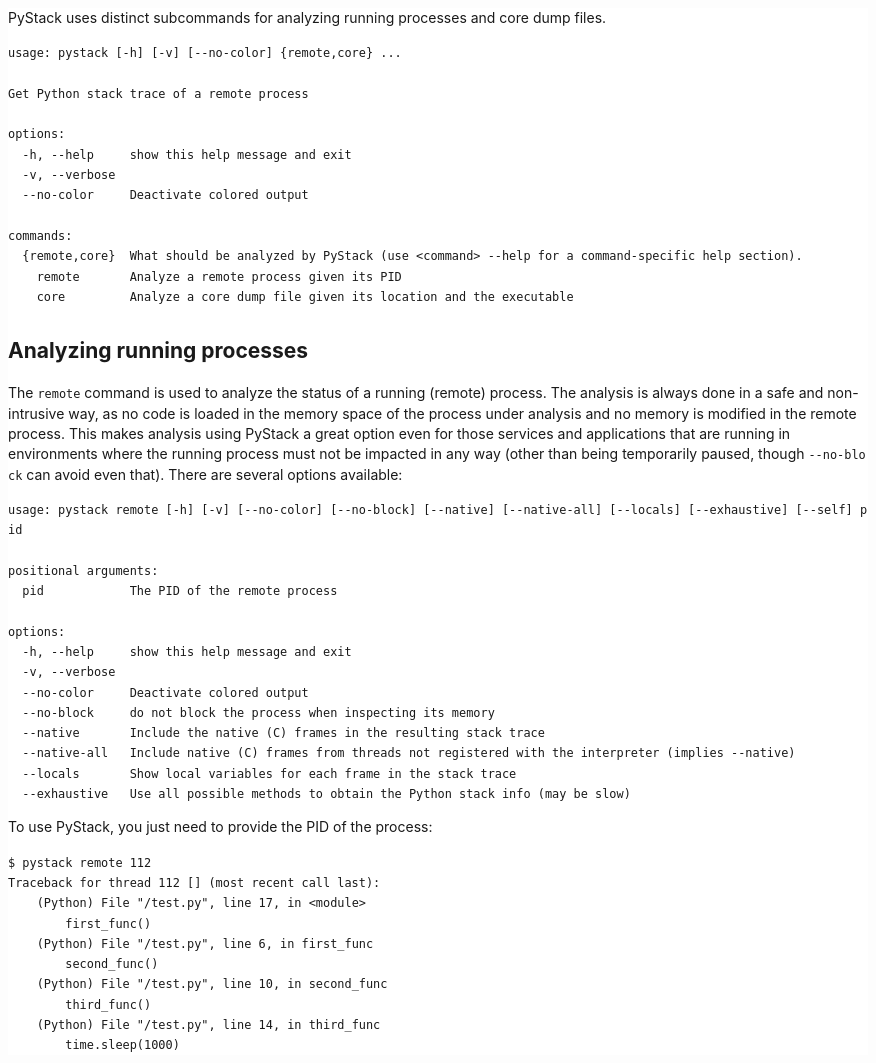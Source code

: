 PyStack uses distinct subcommands for analyzing running processes and core dump files.

```shell
usage: pystack [-h] [-v] [--no-color] {remote,core} ...

Get Python stack trace of a remote process

options:
  -h, --help     show this help message and exit
  -v, --verbose
  --no-color     Deactivate colored output

commands:
  {remote,core}  What should be analyzed by PyStack (use <command> --help for a command-specific help section).
    remote       Analyze a remote process given its PID
    core         Analyze a core dump file given its location and the executable
```

## Analyzing running processes

The `remote` command is used to analyze the status of a running (remote) process. The analysis is
always done in a safe and non-intrusive way, as no code is loaded in the memory space of the
process under analysis and no memory is modified in the remote process. This makes analysis using
PyStack a great option even for those services and applications that are running in environments
where the running process must not be impacted in any way (other than being temporarily paused,
though `--no-block` can avoid even that). There are several options available:

```shell
usage: pystack remote [-h] [-v] [--no-color] [--no-block] [--native] [--native-all] [--locals] [--exhaustive] [--self] pid

positional arguments:
  pid            The PID of the remote process

options:
  -h, --help     show this help message and exit
  -v, --verbose
  --no-color     Deactivate colored output
  --no-block     do not block the process when inspecting its memory
  --native       Include the native (C) frames in the resulting stack trace
  --native-all   Include native (C) frames from threads not registered with the interpreter (implies --native)
  --locals       Show local variables for each frame in the stack trace
  --exhaustive   Use all possible methods to obtain the Python stack info (may be slow)
```

To use PyStack, you just need to provide the PID of the process:

```shell
$ pystack remote 112
Traceback for thread 112 [] (most recent call last):
    (Python) File "/test.py", line 17, in <module>
        first_func()
    (Python) File "/test.py", line 6, in first_func
        second_func()
    (Python) File "/test.py", line 10, in second_func
        third_func()
    (Python) File "/test.py", line 14, in third_func
        time.sleep(1000)
```
